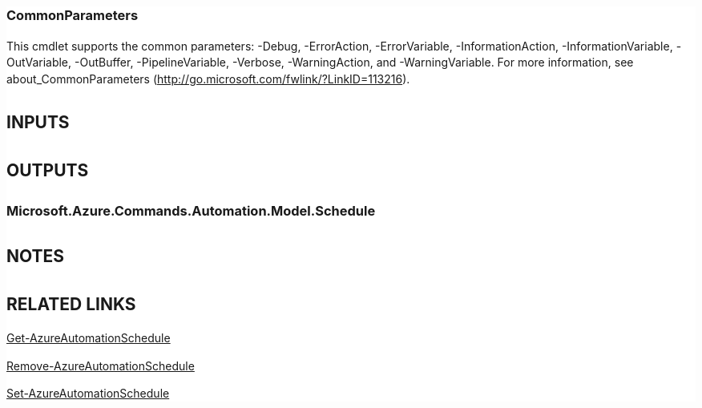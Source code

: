 ### CommonParameters
This cmdlet supports the common parameters: -Debug, -ErrorAction, -ErrorVariable, -InformationAction, -InformationVariable, -OutVariable, -OutBuffer, -PipelineVariable, -Verbose, -WarningAction, and -WarningVariable. For more information, see about_CommonParameters (http://go.microsoft.com/fwlink/?LinkID=113216).

## INPUTS

## OUTPUTS

### Microsoft.Azure.Commands.Automation.Model.Schedule

## NOTES

## RELATED LINKS

[Get-AzureAutomationSchedule](.\Get-AzureAutomationSchedule.md)

[Remove-AzureAutomationSchedule](.\Remove-AzureAutomationSchedule.md)

[Set-AzureAutomationSchedule](.\Set-AzureAutomationSchedule.md)


